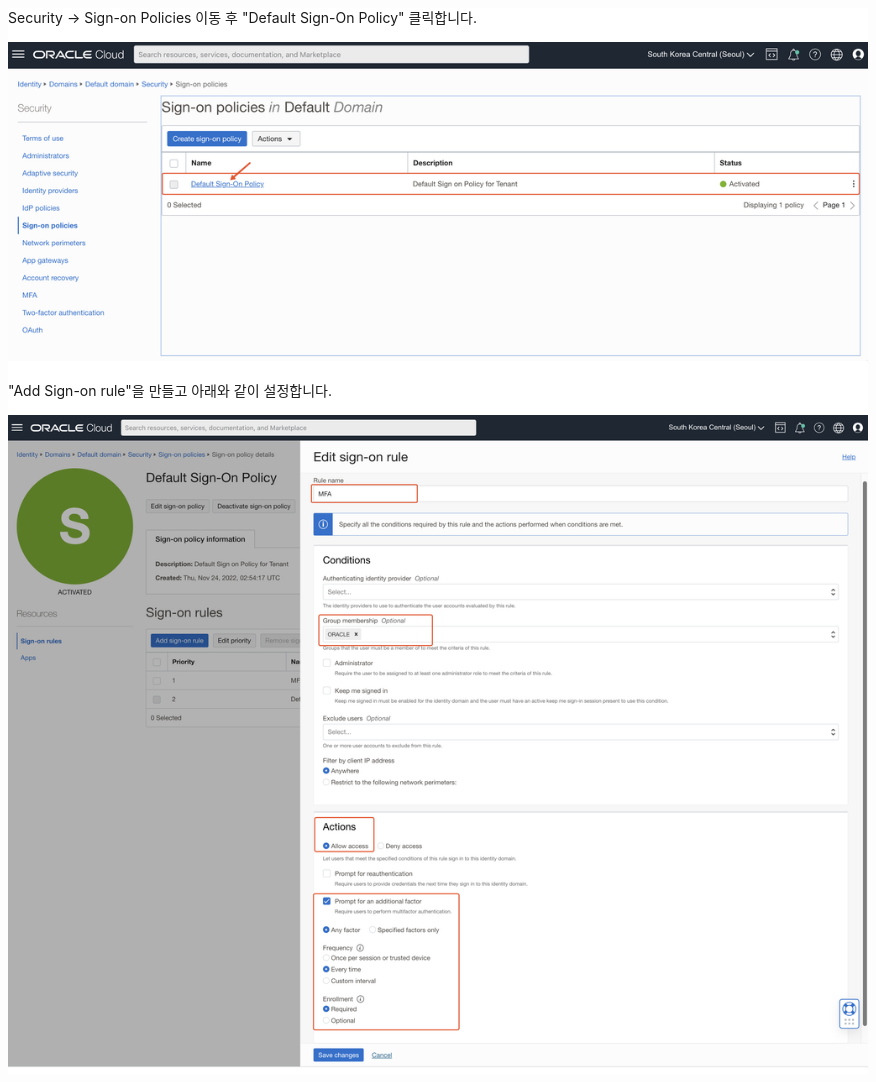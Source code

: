 Security → Sign-on Policies 이동 후 "Default Sign-On Policy" 클릭합니다.

![](/assets/img/infrastructure/2023/mfa/SCR-20230127-bv4.png)

"Add Sign-on rule"을 만들고 아래와 같이 설정합니다.

![](/assets/img/infrastructure/2023/mfa/SCR-20230127-bxy.png)
